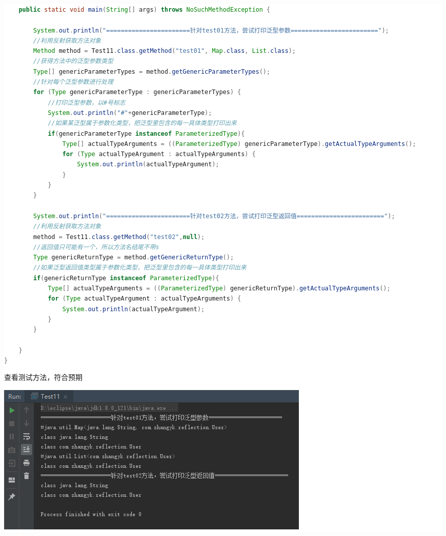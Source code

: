 ```java
    public static void main(String[] args) throws NoSuchMethodException {

        System.out.println("=======================针对test01方法，尝试打印泛型参数========================");
        //利用反射获取方法对象
        Method method = Test11.class.getMethod("test01", Map.class, List.class);
        //获得方法中的泛型参数类型
        Type[] genericParameterTypes = method.getGenericParameterTypes();
        //针对每个泛型参数进行处理
        for (Type genericParameterType : genericParameterTypes) {
            //打印泛型参数，以#号标志
            System.out.println("#"+genericParameterType);
            //如果某泛型属于参数化类型，把泛型里包含的每一具体类型打印出来
            if(genericParameterType instanceof ParameterizedType){
                Type[] actualTypeArguments = ((ParameterizedType) genericParameterType).getActualTypeArguments();
                for (Type actualTypeArgument : actualTypeArguments) {
                    System.out.println(actualTypeArgument);
                }
            }
        }

        System.out.println("=======================针对test02方法，尝试打印泛型返回值========================");
        //利用反射获取方法对象
        method = Test11.class.getMethod("test02",null);
        //返回值只可能有一个，所以方法名结尾不带s
        Type genericReturnType = method.getGenericReturnType();
        //如果泛型返回值类型属于参数化类型，把泛型里包含的每一具体类型打印出来
        if(genericReturnType instanceof ParameterizedType){
            Type[] actualTypeArguments = ((ParameterizedType) genericReturnType).getActualTypeArguments();
            for (Type actualTypeArgument : actualTypeArguments) {
                System.out.println(actualTypeArgument);
            }
        }

    }
}

```

查看测试方法，符合预期

![image-20210707123948611](javaSE进阶.assets/image-20210707123948611.png)
